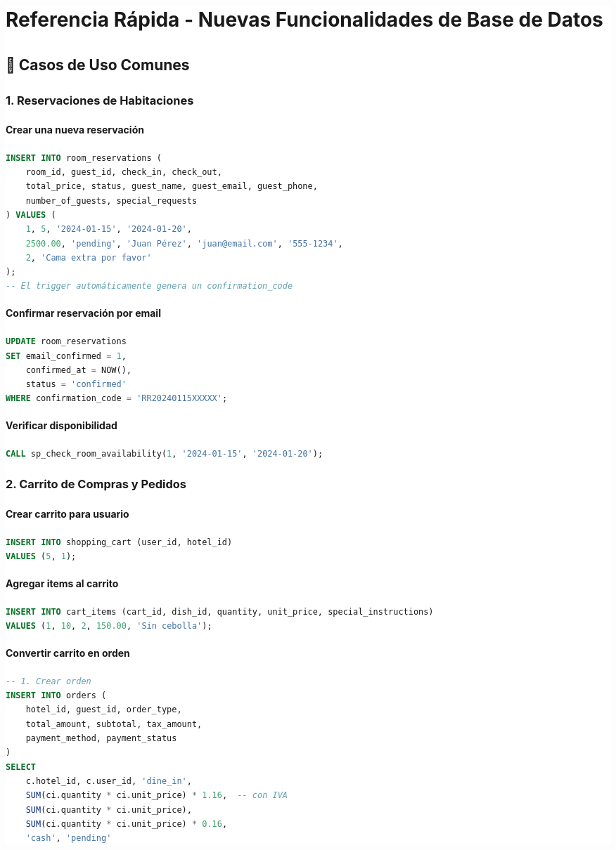 # Referencia Rápida - Nuevas Funcionalidades de Base de Datos

## 🎯 Casos de Uso Comunes

### 1. Reservaciones de Habitaciones

#### Crear una nueva reservación
```sql
INSERT INTO room_reservations (
    room_id, guest_id, check_in, check_out, 
    total_price, status, guest_name, guest_email, guest_phone,
    number_of_guests, special_requests
) VALUES (
    1, 5, '2024-01-15', '2024-01-20',
    2500.00, 'pending', 'Juan Pérez', 'juan@email.com', '555-1234',
    2, 'Cama extra por favor'
);
-- El trigger automáticamente genera un confirmation_code
```

#### Confirmar reservación por email
```sql
UPDATE room_reservations 
SET email_confirmed = 1, 
    confirmed_at = NOW(), 
    status = 'confirmed'
WHERE confirmation_code = 'RR20240115XXXXX';
```

#### Verificar disponibilidad
```sql
CALL sp_check_room_availability(1, '2024-01-15', '2024-01-20');
```

### 2. Carrito de Compras y Pedidos

#### Crear carrito para usuario
```sql
INSERT INTO shopping_cart (user_id, hotel_id) 
VALUES (5, 1);
```

#### Agregar items al carrito
```sql
INSERT INTO cart_items (cart_id, dish_id, quantity, unit_price, special_instructions)
VALUES (1, 10, 2, 150.00, 'Sin cebolla');
```

#### Convertir carrito en orden
```sql
-- 1. Crear orden
INSERT INTO orders (
    hotel_id, guest_id, order_type, 
    total_amount, subtotal, tax_amount, 
    payment_method, payment_status
)
SELECT 
    c.hotel_id, c.user_id, 'dine_in',
    SUM(ci.quantity * ci.unit_price) * 1.16,  -- con IVA
    SUM(ci.quantity * ci.unit_price),
    SUM(ci.quantity * ci.unit_price) * 0.16,
    'cash', 'pending'
```
